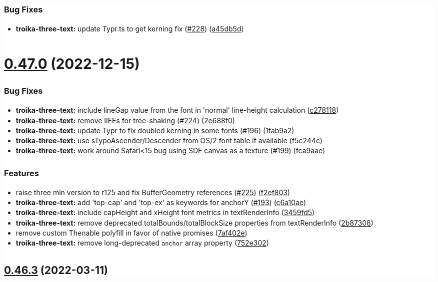 
### Bug Fixes

* **troika-three-text:** update Typr.ts to get kerning fix ([#228](https://github.com/protectwise/troika/issues/228)) ([a45db5d](https://github.com/protectwise/troika/commit/a45db5ddddcba35c9358c3014aff79fd80b30ae1))





# [0.47.0](https://github.com/protectwise/troika/compare/v0.46.3...v0.47.0) (2022-12-15)


### Bug Fixes

* **troika-three-text:** include lineGap value from the font in 'normal' line-height calculation ([c278118](https://github.com/protectwise/troika/commit/c2781182ad897a444f9502031a9626b703e85050))
* **troika-three-text:** remove IIFEs for tree-shaking ([#224](https://github.com/protectwise/troika/issues/224)) ([2e688f0](https://github.com/protectwise/troika/commit/2e688f0248296fee46e16f58a5de7b963a4cb73b))
* **troika-three-text:** update Typr to fix doubled kerning in some fonts ([#196](https://github.com/protectwise/troika/issues/196)) ([1fab9a2](https://github.com/protectwise/troika/commit/1fab9a2ce739a1f26c36b737a499075a439f8980))
* **troika-three-text:** use sTypoAscender/Descender from OS/2 font table if available ([f5c244c](https://github.com/protectwise/troika/commit/f5c244c92f9ede541b1206744aa1c7e1ff6711fc))
* **troika-three-text:** work around Safari<15 bug using SDF canvas as a texture ([#199](https://github.com/protectwise/troika/issues/199)) ([fca9aae](https://github.com/protectwise/troika/commit/fca9aae20e7b67cbd7ac3669dd91257ec84f1997))


### Features

* raise three min version to r125 and fix BufferGeometry references ([#225](https://github.com/protectwise/troika/issues/225)) ([f2ef803](https://github.com/protectwise/troika/commit/f2ef803db7ab3d9d03de2719a2781c1c3f5122cf))
* **troika-three-text:** add 'top-cap' and 'top-ex' as keywords for anchorY ([#193](https://github.com/protectwise/troika/issues/193)) ([c6a10ae](https://github.com/protectwise/troika/commit/c6a10ae30837d26505d5614b8e15ab49f2ad4625))
* **troika-three-text:** include capHeight and xHeight font metrics in textRenderInfo ([3459fd5](https://github.com/protectwise/troika/commit/3459fd540925d7aebad48c70c28e1e0a9b4195f0))
* **troika-three-text:** remove deprecated totalBounds/totalBlockSize properties from textRenderInfo ([2b87308](https://github.com/protectwise/troika/commit/2b87308f8fd02552fb86fdcc81a8e949de8e5989))
* remove custom Thenable polyfill in favor of native promises ([7af402e](https://github.com/protectwise/troika/commit/7af402e254675ca2fc182467a65d2d4f860845e4))
* **troika-three-text:** remove long-deprecated `anchor` array property ([752e302](https://github.com/protectwise/troika/commit/752e3025cec4176aadaab2a3ca475b3fd49d572e))





## [0.46.3](https://github.com/protectwise/troika/compare/v0.46.2...v0.46.3) (2022-03-11)
